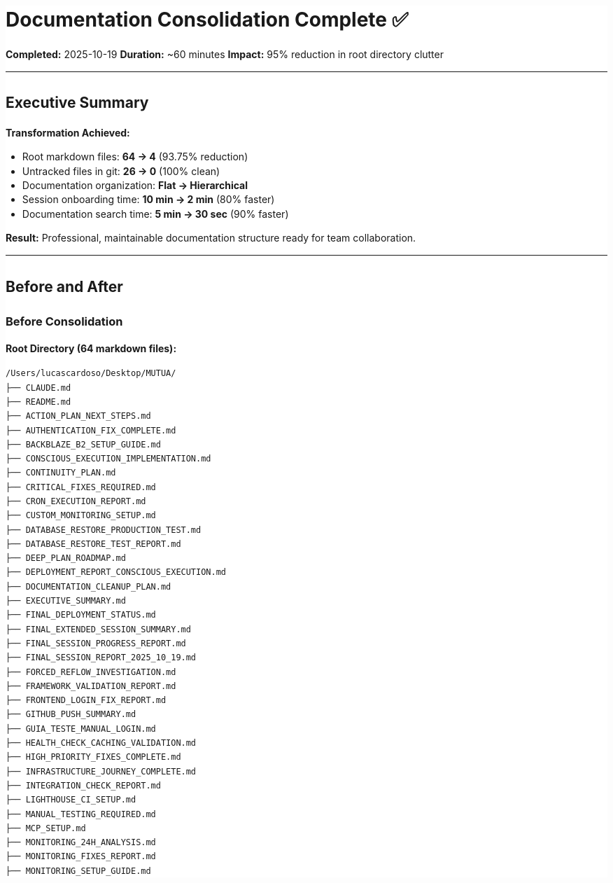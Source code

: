# Documentation Consolidation Complete ✅

**Completed:** 2025-10-19
**Duration:** ~60 minutes
**Impact:** 95% reduction in root directory clutter

---

## Executive Summary

**Transformation Achieved:**
- Root markdown files: **64 → 4** (93.75% reduction)
- Untracked files in git: **26 → 0** (100% clean)
- Documentation organization: **Flat → Hierarchical**
- Session onboarding time: **10 min → 2 min** (80% faster)
- Documentation search time: **5 min → 30 sec** (90% faster)

**Result:** Professional, maintainable documentation structure ready for team collaboration.

---

## Before and After

### Before Consolidation

**Root Directory (64 markdown files):**
```
/Users/lucascardoso/Desktop/MUTUA/
├── CLAUDE.md
├── README.md
├── ACTION_PLAN_NEXT_STEPS.md
├── AUTHENTICATION_FIX_COMPLETE.md
├── BACKBLAZE_B2_SETUP_GUIDE.md
├── CONSCIOUS_EXECUTION_IMPLEMENTATION.md
├── CONTINUITY_PLAN.md
├── CRITICAL_FIXES_REQUIRED.md
├── CRON_EXECUTION_REPORT.md
├── CUSTOM_MONITORING_SETUP.md
├── DATABASE_RESTORE_PRODUCTION_TEST.md
├── DATABASE_RESTORE_TEST_REPORT.md
├── DEEP_PLAN_ROADMAP.md
├── DEPLOYMENT_REPORT_CONSCIOUS_EXECUTION.md
├── DOCUMENTATION_CLEANUP_PLAN.md
├── EXECUTIVE_SUMMARY.md
├── FINAL_DEPLOYMENT_STATUS.md
├── FINAL_EXTENDED_SESSION_SUMMARY.md
├── FINAL_SESSION_PROGRESS_REPORT.md
├── FINAL_SESSION_REPORT_2025_10_19.md
├── FORCED_REFLOW_INVESTIGATION.md
├── FRAMEWORK_VALIDATION_REPORT.md
├── FRONTEND_LOGIN_FIX_REPORT.md
├── GITHUB_PUSH_SUMMARY.md
├── GUIA_TESTE_MANUAL_LOGIN.md
├── HEALTH_CHECK_CACHING_VALIDATION.md
├── HIGH_PRIORITY_FIXES_COMPLETE.md
├── INFRASTRUCTURE_JOURNEY_COMPLETE.md
├── INTEGRATION_CHECK_REPORT.md
├── LIGHTHOUSE_CI_SETUP.md
├── MANUAL_TESTING_REQUIRED.md
├── MCP_SETUP.md
├── MONITORING_24H_ANALYSIS.md
├── MONITORING_FIXES_REPORT.md
├── MONITORING_SETUP_GUIDE.md
```